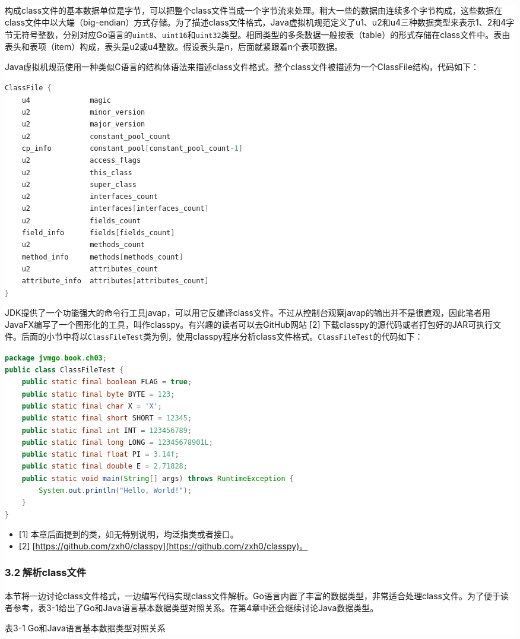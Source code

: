 构成class文件的基本数据单位是字节，可以把整个class文件当成一个字节流来处理。稍大一些的数据由连续多个字节构成，这些数据在class文件中以大端（big-endian）方式存储。为了描述class文件格式，Java虚拟机规范定义了u1、u2和u4三种数据类型来表示1、2和4字节无符号整数，分别对应Go语言的`uint8`、`uint16`和`uint32`类型。相同类型的多条数据一般按表（table）的形式存储在class文件中。表由表头和表项（item）构成，表头是u2或u4整数。假设表头是n，后面就紧跟着n个表项数据。

Java虚拟机规范使用一种类似C语言的结构体语法来描述class文件格式。整个class文件被描述为一个ClassFile结构，代码如下：
``` go
ClassFile {
	u4              magic
	u2              minor_version
	u2              major_version
	u2              constant_pool_count
	cp_info         constant_pool[constant_pool_count-1]
	u2              access_flags
	u2              this_class
	u2              super_class
	u2              interfaces_count
	u2              interfaces[interfaces_count]
	u2              fields_count
	field_info      fields[fields_count]
	u2              methods_count
	method_info     methods[methods_count]
	u2              attributes_count
	attribute_info  attributes[attributes_count]
}
```
JDK提供了一个功能强大的命令行工具javap，可以用它反编译class文件。不过从控制台观察javap的输出并不是很直观，因此笔者用JavaFX编写了一个图形化的工具，叫作classpy。有兴趣的读者可以去GitHub网站 [2] 下载classpy的源代码或者打包好的JAR可执行文件。后面的小节中将以`ClassFileTest`类为例，使用classpy程序分析class文件格式。`ClassFileTest`的代码如下：
``` java
package jvmgo.book.ch03;
public class ClassFileTest {
	public static final boolean FLAG = true;
	public static final byte BYTE = 123;
	public static final char X = 'X';
	public static final short SHORT = 12345;
	public static final int INT = 123456789;
	public static final long LONG = 12345678901L;
	public static final float PI = 3.14f;
	public static final double E = 2.71828;
	public static void main(String[] args) throws RuntimeException {
		System.out.println("Hello, World!");
	}
}
```
- [1] 本章后面提到的类，如无特别说明，均泛指类或者接口。
- [2] [https://github.com/zxh0/classpy](https://github.com/zxh0/classpy)。

### 3.2 解析class文件
本节将一边讨论class文件格式，一边编写代码实现class文件解析。Go语言内置了丰富的数据类型，非常适合处理class文件。为了便于读者参考，表3-1给出了Go和Java语言基本数据类型对照关系。在第4章中还会继续讨论Java数据类型。

表3-1 Go和Java语言基本数据类型对照关系
